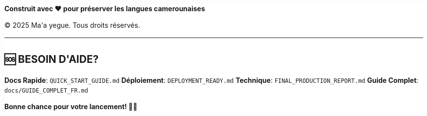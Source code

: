 
**Construit avec ❤️ pour préserver les langues camerounaises**

© 2025 Ma'a yegue. Tous droits réservés.

---

## 🆘 BESOIN D'AIDE?

**Docs Rapide**: `QUICK_START_GUIDE.md`
**Déploiement**: `DEPLOYMENT_READY.md`
**Technique**: `FINAL_PRODUCTION_REPORT.md`
**Guide Complet**: `docs/GUIDE_COMPLET_FR.md`

**Bonne chance pour votre lancement! 🚀🎉**

